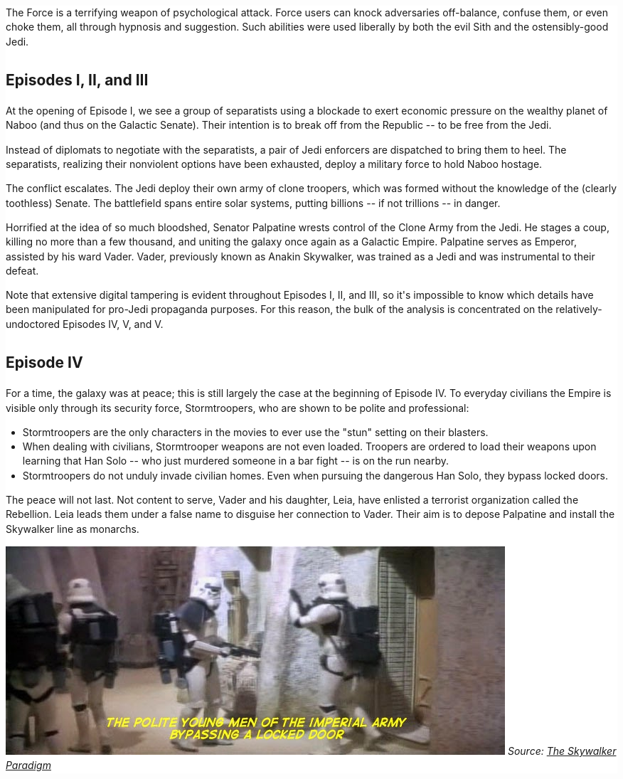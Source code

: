 The Force is a terrifying weapon of psychological attack. Force users can knock adversaries off-balance, confuse them, or even choke them, all through hypnosis and suggestion. Such abilities were used liberally by both the evil Sith and the ostensibly-good Jedi.

## Episodes I, II, and III

At the opening of Episode I, we see a group of separatists using a blockade to exert economic pressure on the wealthy planet of Naboo (and thus on the Galactic Senate). Their intention is to break off from the Republic -- to be free from the Jedi.

Instead of diplomats to negotiate with the separatists, a pair of Jedi enforcers are dispatched to bring them to heel. The separatists, realizing their nonviolent options have been exhausted, deploy a military force to hold Naboo hostage.

The conflict escalates. The Jedi deploy their own army of clone troopers, which was formed without the knowledge of the (clearly toothless) Senate. The battlefield spans entire solar systems, putting billions -- if not trillions -- in danger.

Horrified at the idea of so much bloodshed, Senator Palpatine wrests control of the Clone Army from the Jedi. He stages a coup, killing no more than a few thousand, and uniting the galaxy once again as a Galactic Empire. Palpatine serves as Emperor, assisted by his ward Vader. Vader, previously known as Anakin Skywalker, was trained as a Jedi and was instrumental to their defeat.

Note that extensive digital tampering is evident throughout Episodes I, II, and III, so it's impossible to know which details have been manipulated for pro-Jedi propaganda purposes. For this reason, the bulk of the analysis is concentrated on the relatively-undoctored Episodes IV, V, and V.

## Episode IV

For a time, the galaxy was at peace; this is still largely the case at the beginning of Episode IV. To everyday civilians the Empire is visible only through its security force, Stormtroopers, who are shown to be polite and professional:

- Stormtroopers are the only characters in the movies to ever use the "stun" setting on their blasters.
- When dealing with civilians, Stormtrooper weapons are not even loaded. Troopers are ordered to load their weapons upon learning that Han Solo -- who just murdered someone in a bar fight -- is on the run nearby.
- Stormtroopers do not unduly invade civilian homes. Even when pursuing the dangerous Han Solo, they bypass locked doors.

The peace will not last. Not content to serve, Vader and his daughter, Leia, have enlisted a terrorist organization called the Rebellion. Leia leads them under a false name to disguise her connection to Vader. Their aim is to depose Palpatine and install the Skywalker line as monarchs.

![](/assets/images/tasp/locked_door.jpg)
*Source: [The Skywalker Paradigm](http://ammonra.org/skywalkerparadigm/a_leiaknew_anh_comp.html)*
